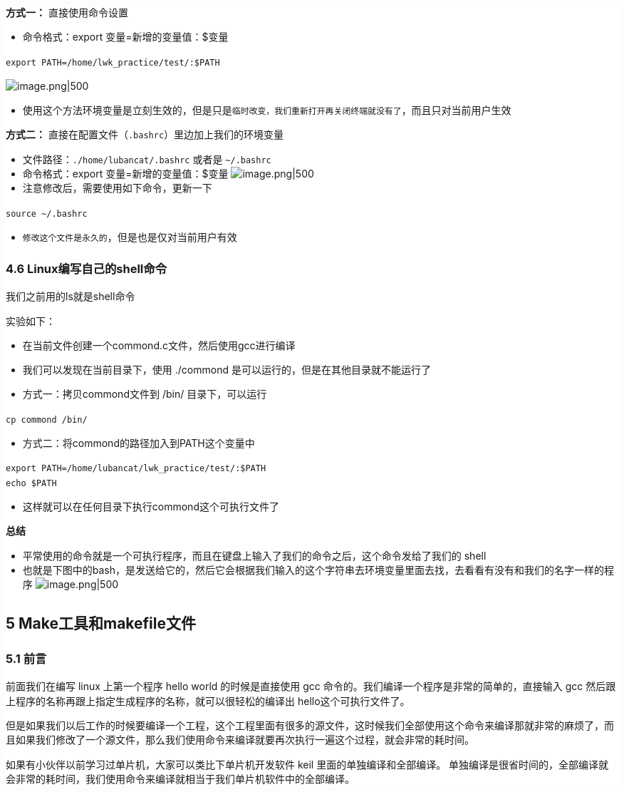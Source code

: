 **方式一：** 直接使用命令设置
- 命令格式：export 变量=新增的变量值：$变量
```shell
export PATH=/home/lwk_practice/test/:$PATH
```
![image.png|500](https://my-obsidian-image.oss-cn-guangzhou.aliyuncs.com/2025/05/9fe2d85746e98596732f9dbf188f6633.png)
- 使用这个方法环境变量是立刻生效的，但是只是`临时改变，我们重新打开再关闭终端就没有了`，而且只对当前用户生效

**方式二：**  直接在配置文件（`.bashrc`）里边加上我们的环境变量
- 文件路径：`./home/lubancat/.bashrc`  或者是 `~/.bashrc`
- 命令格式：export 变量=新增的变量值：$变量
  ![image.png|500](https://my-obsidian-image.oss-cn-guangzhou.aliyuncs.com/2025/05/f49c33902f2b6ab88cfe3da9c25feb99.png)
- 注意修改后，需要使用如下命令，更新一下
```shell
source ~/.bashrc
```
- `修改这个文件是永久的`，但是也是仅对当前用户有效
### 4.6 Linux编写自己的shell命令

我们之前用的ls就是shell命令

实验如下：
- 在当前文件创建一个commond.c文件，然后使用gcc进行编译
- 我们可以发现在当前目录下，使用 ./commond 是可以运行的，但是在其他目录就不能运行了

- 方式一：拷贝commond文件到 /bin/ 目录下，可以运行
```shell
cp commond /bin/
```

- 方式二：将commond的路径加入到PATH这个变量中
```shell
export PATH=/home/lubancat/lwk_practice/test/:$PATH
echo $PATH
```
- 这样就可以在任何目录下执行commond这个可执行文件了

**总结**
- 平常使用的命令就是一个可执行程序，而且在键盘上输入了我们的命令之后，这个命令发给了我们的 shell
- 也就是下图中的bash，是发送给它的，然后它会根据我们输入的这个字符串去环境变量里面去找，去看看有没有和我们的名字一样的程序
  ![image.png|500](https://my-obsidian-image.oss-cn-guangzhou.aliyuncs.com/2025/05/a89efe3c4d48867eff73f302bbaad7fb.png)
## 5 Make工具和makefile文件

### 5.1 前言

前面我们在编写 linux 上第一个程序 hello world 的时候是直接使用 gcc 命令的。我们编译一个程序是非常的简单的，直接输入 gcc 然后跟上程序的名称再跟上指定生成程序的名称，就可以很轻松的编译出 hello这个可执行文件了。

但是如果我们以后工作的时候要编译一个工程，这个工程里面有很多的源文件，这时候我们全部使用这个命令来编译那就非常的麻烦了，而且如果我们修改了一个源文件，那么我们使用命令来编译就要再次执行一遍这个过程，就会非常的耗时间。

如果有小伙伴以前学习过单片机，大家可以类比下单片机开发软件 keil 里面的单独编译和全部编译。 单独编译是很省时间的，全部编译就会非常的耗时间，我们使用命令来编译就相当于我们单片机软件中的全部编译。
